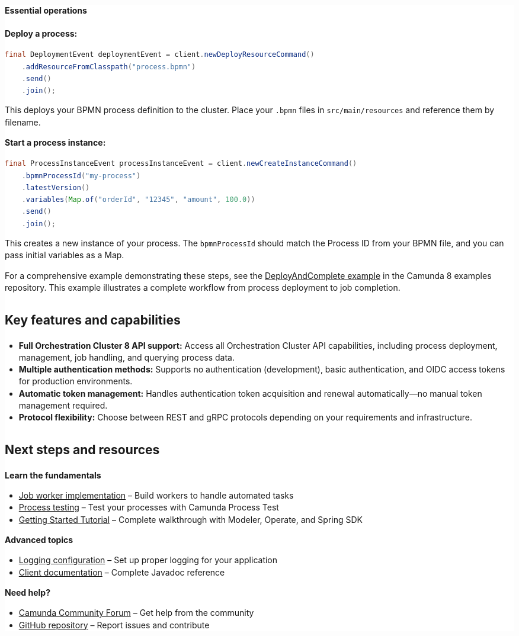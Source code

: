 #### Essential operations

**Deploy a process:**

```java
final DeploymentEvent deploymentEvent = client.newDeployResourceCommand()
    .addResourceFromClasspath("process.bpmn")
    .send()
    .join();
```

This deploys your BPMN process definition to the cluster. Place your `.bpmn` files in `src/main/resources` and reference them by filename.

**Start a process instance:**

```java
final ProcessInstanceEvent processInstanceEvent = client.newCreateInstanceCommand()
    .bpmnProcessId("my-process")
    .latestVersion()
    .variables(Map.of("orderId", "12345", "amount", 100.0))
    .send()
    .join();
```

This creates a new instance of your process. The `bpmnProcessId` should match the Process ID from your BPMN file, and you can pass initial variables as a Map.

For a comprehensive example demonstrating these steps, see the [DeployAndComplete example](https://github.com/camunda-community-hub/camunda-8-examples/blob/main/camunda-client-plain-java/src/main/java/io/camunda/example/e2e/process/DeployAndComplete.java) in the Camunda 8 examples repository. This example illustrates a complete workflow from process deployment to job completion.

## Key features and capabilities

- **Full Orchestration Cluster 8 API support:** Access all Orchestration Cluster API capabilities, including process deployment, management, job handling, and querying process data.
- **Multiple authentication methods:** Supports no authentication (development), basic authentication, and OIDC access tokens for production environments.
- **Automatic token management:** Handles authentication token acquisition and renewal automatically—no manual token management required.
- **Protocol flexibility:** Choose between REST and gRPC protocols depending on your requirements and infrastructure.

## Next steps and resources

**Learn the fundamentals**

- [Job worker implementation](job-worker.md) – Build workers to handle automated tasks
- [Process testing](../testing/getting-started.md) – Test your processes with Camunda Process Test
- [Getting Started Tutorial](../../guides/getting-started-example.md) – Complete walkthrough with Modeler, Operate, and Spring SDK

**Advanced topics**

- [Logging configuration](logging.md) – Set up proper logging for your application
- [Client documentation](https://javadoc.io/doc/io.camunda/camunda-client-java) – Complete Javadoc reference

**Need help?**

- [Camunda Community Forum](https://forum.camunda.io/) – Get help from the community
- [GitHub repository](https://github.com/camunda/camunda) – Report issues and contribute
